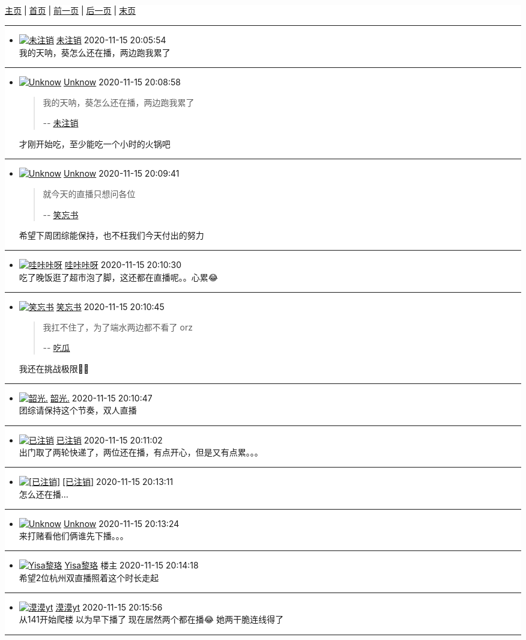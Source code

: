 
[主页](./main.md "main.md") | [首页](./comments1-100.md "comments1-100.md") | [前一页](./comments2901-3000.md "comments2901-3000.md") | [后一页](./comments3101-3200.md "comments3101-3200.md") | [末页](./comments10601-10700.md "comments10601-10700.md")  

---
* [![未注销](https://img2.doubanio.com/icon/u70013531-2.jpg)](https://www.douban.com/people/70013531/)    [未注销](https://www.douban.com/people/70013531/)    2020-11-15 20:05:54  
  我的天呐，葵怎么还在播，两边跑我累了  
---
* [![Unknow](https://img9.doubanio.com/icon/u219306324-4.jpg)](https://www.douban.com/people/219306324/)    [Unknow](https://www.douban.com/people/219306324/)    2020-11-15 20:08:58  
  >我的天呐，葵怎么还在播，两边跑我累了  
  >
  >-- [未注销](https://www.douban.com/people/70013531/)  
  
  才刚开始吃，至少能吃一个小时的火锅吧  
---
* [![Unknow](https://img9.doubanio.com/icon/u219306324-4.jpg)](https://www.douban.com/people/219306324/)    [Unknow](https://www.douban.com/people/219306324/)    2020-11-15 20:09:41  
  >就今天的直播只想问各位  
  >
  >-- [笑忘书](https://www.douban.com/people/40401623/)  
  
  希望下周团综能保持，也不枉我们今天付出的努力  
---
* [![哇咔咔呀](https://img9.doubanio.com/icon/u213342632-5.jpg)](https://www.douban.com/people/213342632/)    [哇咔咔呀](https://www.douban.com/people/213342632/)    2020-11-15 20:10:30  
  吃了晚饭逛了超市泡了脚，这还都在直播呢。。心累😂  
---
* [![笑忘书](https://img2.doubanio.com/icon/u40401623-2.jpg)](https://www.douban.com/people/40401623/)    [笑忘书](https://www.douban.com/people/40401623/)    2020-11-15 20:10:45  
  >我扛不住了，为了端水两边都不看了 orz  
  >
  >-- [吃瓜](https://www.douban.com/people/219893584/)  
  
  我还在挑战极限🤦‍♀️  
---
* [![韶光.](https://img9.doubanio.com/icon/u144946423-6.jpg)](https://www.douban.com/people/144946423/)    [韶光.](https://www.douban.com/people/144946423/)    2020-11-15 20:10:47  
  团综请保持这个节奏，双人直播  
---
* [![已注销](https://img1.doubanio.com/icon/u187860590-7.jpg)](https://www.douban.com/people/187860590/)    [已注销](https://www.douban.com/people/187860590/)    2020-11-15 20:11:02  
  出门取了两轮快递了，两位还在播，有点开心，但是又有点累。。。  
---
* [![[已注销]](https://img1.doubanio.com/icon/user_normal.jpg)](https://www.douban.com/people/219008874/)    [[已注销]](https://www.douban.com/people/219008874/)    2020-11-15 20:13:11  
  怎么还在播…  
---
* [![Unknow](https://img9.doubanio.com/icon/u219306324-4.jpg)](https://www.douban.com/people/219306324/)    [Unknow](https://www.douban.com/people/219306324/)    2020-11-15 20:13:24  
  来打赌看他们俩谁先下播。。。  
---
* [![Yisa黎珞](https://img3.doubanio.com/icon/u217273308-1.jpg)](https://www.douban.com/people/217273308/)    [Yisa黎珞](https://www.douban.com/people/217273308/)    楼主    2020-11-15 20:14:18  
  希望2位杭州双直播照着这个时长走起  
---
* [![漠漠yt](https://img3.doubanio.com/icon/u223048792-1.jpg)](https://www.douban.com/people/223048792/)    [漠漠yt](https://www.douban.com/people/223048792/)    2020-11-15 20:15:56  
  从141开始爬楼 以为早下播了  现在居然两个都在播😂 她两干脆连线得了  
---